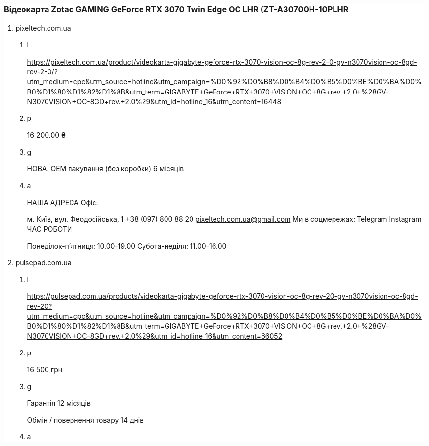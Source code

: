 
<a id="org388b866"></a>

### Відеокарта Zotac GAMING GeForce RTX 3070 Twin Edge OC LHR (ZT-A30700H-10PLHR

1.  pixeltech.com.ua

    1.  l
    
        <https://pixeltech.com.ua/product/videokarta-gigabyte-geforce-rtx-3070-vision-oc-8g-rev-2-0-gv-n3070vision-oc-8gd-rev-2-0/?utm_medium=cpc&utm_source=hotline&utm_campaign=%D0%92%D0%B8%D0%B4%D0%B5%D0%BE%D0%BA%D0%B0%D1%80%D1%82%D1%8B&utm_term=GIGABYTE+GeForce+RTX+3070+VISION+OC+8G+rev.+2.0+%28GV-N3070VISION+OC-8GD+rev.+2.0%29&utm_id=hotline_16&utm_content=16448>
    
    2.  p
    
        16 200.00 ₴
    
    3.  g
    
        НОВА. ОЕМ пакування (без коробки)
        6 місяців
    
    4.  а
    
        НАША АДРЕСА
        Офіс:
        
        м. Київ, вул. Феодосійська, 1
        +38 (097) 800 88 20
        pixeltech.com.ua@gmail.com
        Ми в соцмережах:
        Telegram
        Instagram
        ЧАС РОБОТИ
        
        Понеділок-пʼятниця: 10.00-19.00
        Субота-неділя: 11.00-16.00

2.  pulsepad.com.ua

    1.  l
    
        <https://pulsepad.com.ua/products/videokarta-gigabyte-geforce-rtx-3070-vision-oc-8g-rev-20-gv-n3070vision-oc-8gd-rev-20?utm_medium=cpc&utm_source=hotline&utm_campaign=%D0%92%D0%B8%D0%B4%D0%B5%D0%BE%D0%BA%D0%B0%D1%80%D1%82%D1%8B&utm_term=GIGABYTE+GeForce+RTX+3070+VISION+OC+8G+rev.+2.0+%28GV-N3070VISION+OC-8GD+rev.+2.0%29&utm_id=hotline_16&utm_content=66052>
    
    2.  p
    
        16 500 грн 
    
    3.  g
    
        Гарантія 12 місяців
        
        Обмін / повернення товару 14 днів 
    
    4.  а
    